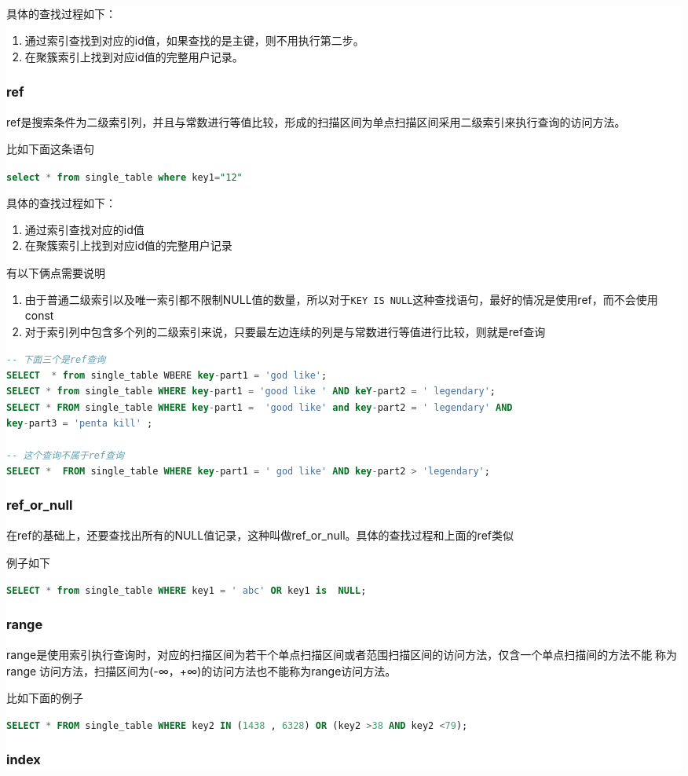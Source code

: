 具体的查找过程如下：

1. 通过索引查找到对应的id值，如果查找的是主键，则不用执行第二步。
2. 在聚簇索引上找到对应id值的完整用户记录。

### ref

ref是搜索条件为二级索引列，并且与常数进行等值比较，形成的扫描区间为单点扫描区间采用二级索引来执行查询的访问方法。

比如下面这条语句

```sql
select * from single_table where key1="12"
```

具体的查找过程如下：

1. 通过索引查找对应的id值
2. 在聚簇索引上找到对应id值的完整用户记录

有以下俩点需要说明

1. 由于普通二级索引以及唯一索引都不限制NULL值的数量，所以对于`KEY IS NULL`这种查找语句，最好的情况是使用ref，而不会使用const
2. 对于索引列中包含多个列的二级索引来说，只要最左边连续的列是与常数进行等值进行比较，则就是ref查询

```sql
-- 下面三个是ref查询
SELECT  * from single_table WBERE key-part1 = 'god like'; 
SELECT * from single_table WHERE key-part1 = 'good like ' AND keY-part2 = ' legendary'; 
SELECT * FROM single_table WHERE key-part1 =  'good like' and key-part2 = ' legendary' AND 
key-part3 = 'penta kill' ;

-- 这个查询不属于ref查询
SELECT *  FROM single_table WHERE key-part1 = ' god like' AND key-part2 > 'legendary';
```

### ref_or_null

在ref的基础上，还要查找出所有的NULL值记录，这种叫做ref_or_null。具体的查找过程和上面的ref类似

例子如下

```sql
SELECT * from single_table WHERE key1 = ' abc' OR key1 is  NULL;
```

### range

range是使用索引执行查询时，对应的扫描区间为若干个单点扫描区间或者范围扫描区间的访问方法，仅含一个单点扫描间的方法不能
称为 range 访问方法，扫描区间为(-∞，+∞)的访问方法也不能称为range访问方法。

比如下面的例子

```sql
SELECT * FROM single_table WHERE key2 IN (1438 , 6328) OR (key2 >38 AND key2 <79);
```

### index
